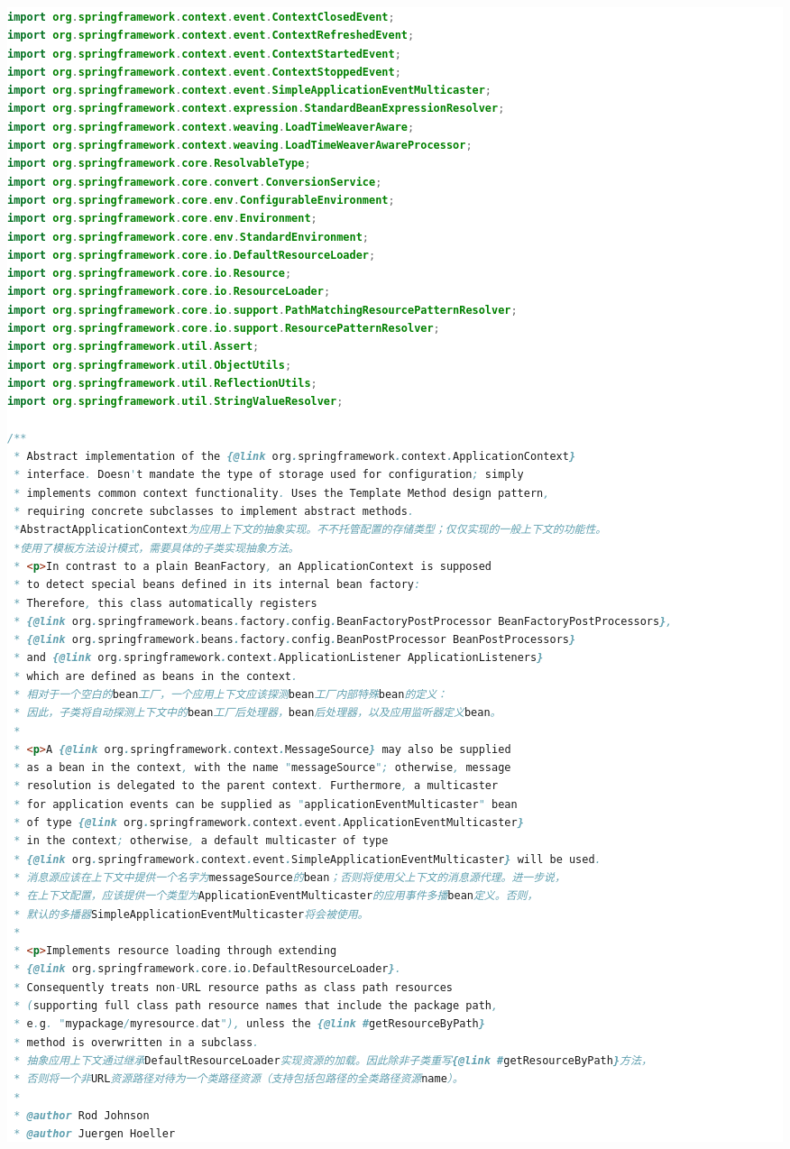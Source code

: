```java
import org.springframework.context.event.ContextClosedEvent;
import org.springframework.context.event.ContextRefreshedEvent;
import org.springframework.context.event.ContextStartedEvent;
import org.springframework.context.event.ContextStoppedEvent;
import org.springframework.context.event.SimpleApplicationEventMulticaster;
import org.springframework.context.expression.StandardBeanExpressionResolver;
import org.springframework.context.weaving.LoadTimeWeaverAware;
import org.springframework.context.weaving.LoadTimeWeaverAwareProcessor;
import org.springframework.core.ResolvableType;
import org.springframework.core.convert.ConversionService;
import org.springframework.core.env.ConfigurableEnvironment;
import org.springframework.core.env.Environment;
import org.springframework.core.env.StandardEnvironment;
import org.springframework.core.io.DefaultResourceLoader;
import org.springframework.core.io.Resource;
import org.springframework.core.io.ResourceLoader;
import org.springframework.core.io.support.PathMatchingResourcePatternResolver;
import org.springframework.core.io.support.ResourcePatternResolver;
import org.springframework.util.Assert;
import org.springframework.util.ObjectUtils;
import org.springframework.util.ReflectionUtils;
import org.springframework.util.StringValueResolver;

/**
 * Abstract implementation of the {@link org.springframework.context.ApplicationContext}
 * interface. Doesn't mandate the type of storage used for configuration; simply
 * implements common context functionality. Uses the Template Method design pattern,
 * requiring concrete subclasses to implement abstract methods.
 *AbstractApplicationContext为应用上下文的抽象实现。不不托管配置的存储类型；仅仅实现的一般上下文的功能性。
 *使用了模板方法设计模式，需要具体的子类实现抽象方法。
 * <p>In contrast to a plain BeanFactory, an ApplicationContext is supposed
 * to detect special beans defined in its internal bean factory:
 * Therefore, this class automatically registers
 * {@link org.springframework.beans.factory.config.BeanFactoryPostProcessor BeanFactoryPostProcessors},
 * {@link org.springframework.beans.factory.config.BeanPostProcessor BeanPostProcessors}
 * and {@link org.springframework.context.ApplicationListener ApplicationListeners}
 * which are defined as beans in the context.
 * 相对于一个空白的bean工厂，一个应用上下文应该探测bean工厂内部特殊bean的定义：
 * 因此，子类将自动探测上下文中的bean工厂后处理器，bean后处理器，以及应用监听器定义bean。
 *
 * <p>A {@link org.springframework.context.MessageSource} may also be supplied
 * as a bean in the context, with the name "messageSource"; otherwise, message
 * resolution is delegated to the parent context. Furthermore, a multicaster
 * for application events can be supplied as "applicationEventMulticaster" bean
 * of type {@link org.springframework.context.event.ApplicationEventMulticaster}
 * in the context; otherwise, a default multicaster of type
 * {@link org.springframework.context.event.SimpleApplicationEventMulticaster} will be used.
 * 消息源应该在上下文中提供一个名字为messageSource的bean；否则将使用父上下文的消息源代理。进一步说，
 * 在上下文配置，应该提供一个类型为ApplicationEventMulticaster的应用事件多播bean定义。否则，
 * 默认的多播器SimpleApplicationEventMulticaster将会被使用。
 *
 * <p>Implements resource loading through extending
 * {@link org.springframework.core.io.DefaultResourceLoader}.
 * Consequently treats non-URL resource paths as class path resources
 * (supporting full class path resource names that include the package path,
 * e.g. "mypackage/myresource.dat"), unless the {@link #getResourceByPath}
 * method is overwritten in a subclass.
 * 抽象应用上下文通过继承DefaultResourceLoader实现资源的加载。因此除非子类重写{@link #getResourceByPath}方法，
 * 否则将一个非URL资源路径对待为一个类路径资源（支持包括包路径的全类路径资源name）。
 *
 * @author Rod Johnson
 * @author Juergen Hoeller
```